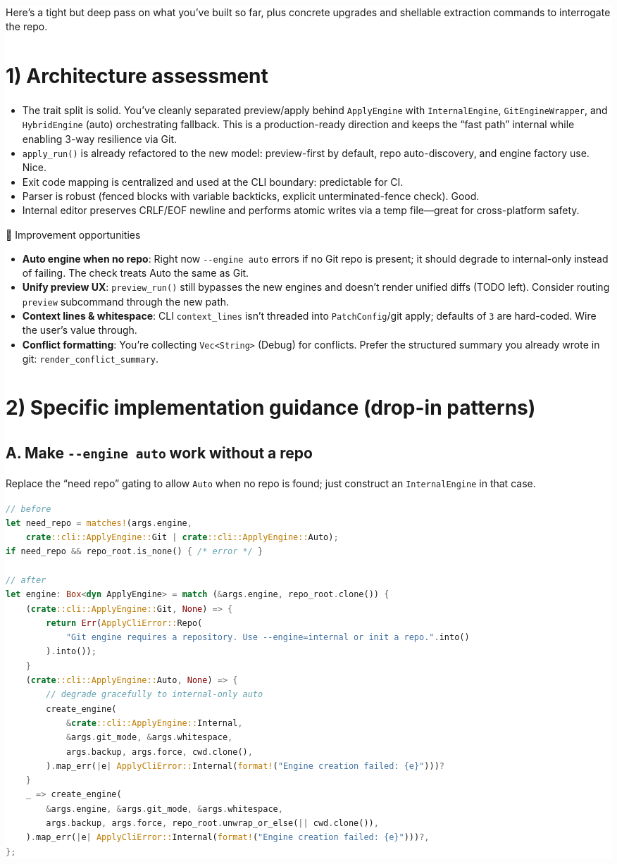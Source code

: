 Here’s a tight but deep pass on what you’ve built so far, plus concrete upgrades and shellable extraction commands to interrogate the repo.

# 1) Architecture assessment

- The trait split is solid. You’ve cleanly separated preview/apply behind `ApplyEngine` with `InternalEngine`, `GitEngineWrapper`, and `HybridEngine` (auto) orchestrating fallback. This is a production-ready direction and keeps the “fast path” internal while enabling 3-way resilience via Git. &#x20;
- `apply_run()` is already refactored to the new model: preview-first by default, repo auto-discovery, and engine factory use. Nice. &#x20;
- Exit code mapping is centralized and used at the CLI boundary: predictable for CI. &#x20;
- Parser is robust (fenced blocks with variable backticks, explicit unterminated-fence check). Good. &#x20;
- Internal editor preserves CRLF/EOF newline and performs atomic writes via a temp file—great for cross-platform safety. &#x20;

🔧 Improvement opportunities

- **Auto engine when no repo**: Right now `--engine auto` errors if no Git repo is present; it should degrade to internal-only instead of failing. The check treats Auto the same as Git.&#x20;
- **Unify preview UX**: `preview_run()` still bypasses the new engines and doesn’t render unified diffs (TODO left). Consider routing `preview` subcommand through the new path.&#x20;
- **Context lines & whitespace**: CLI `context_lines` isn’t threaded into `PatchConfig`/git apply; defaults of `3` are hard-coded. Wire the user’s value through. &#x20;
- **Conflict formatting**: You’re collecting `Vec<String>` (Debug) for conflicts. Prefer the structured summary you already wrote in git: `render_conflict_summary`. &#x20;

# 2) Specific implementation guidance (drop-in patterns)

## A. Make `--engine auto` work without a repo

Replace the “need repo” gating to allow `Auto` when no repo is found; just construct an `InternalEngine` in that case.

```rust
// before
let need_repo = matches!(args.engine,
    crate::cli::ApplyEngine::Git | crate::cli::ApplyEngine::Auto);
if need_repo && repo_root.is_none() { /* error */ }

// after
let engine: Box<dyn ApplyEngine> = match (&args.engine, repo_root.clone()) {
    (crate::cli::ApplyEngine::Git, None) => {
        return Err(ApplyCliError::Repo(
            "Git engine requires a repository. Use --engine=internal or init a repo.".into()
        ).into());
    }
    (crate::cli::ApplyEngine::Auto, None) => {
        // degrade gracefully to internal-only auto
        create_engine(
            &crate::cli::ApplyEngine::Internal,
            &args.git_mode, &args.whitespace,
            args.backup, args.force, cwd.clone(),
        ).map_err(|e| ApplyCliError::Internal(format!("Engine creation failed: {e}")))?
    }
    _ => create_engine(
        &args.engine, &args.git_mode, &args.whitespace,
        args.backup, args.force, repo_root.unwrap_or_else(|| cwd.clone()),
    ).map_err(|e| ApplyCliError::Internal(format!("Engine creation failed: {e}")))?,
};
```
